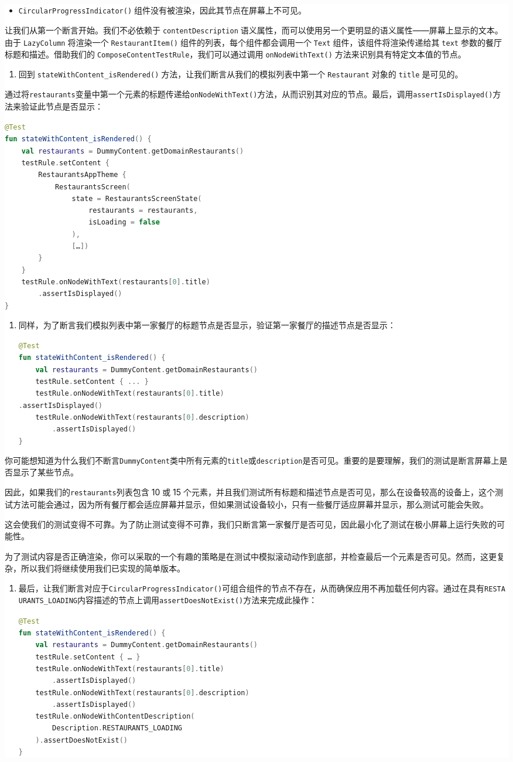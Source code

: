 +   `CircularProgressIndicator()` 组件没有被渲染，因此其节点在屏幕上不可见。

让我们从第一个断言开始。我们不必依赖于 `contentDescription` 语义属性，而可以使用另一个更明显的语义属性——屏幕上显示的文本。由于 `LazyColumn` 将渲染一个 `RestaurantItem()` 组件的列表，每个组件都会调用一个 `Text` 组件，该组件将渲染传递给其 `text` 参数的餐厅标题和描述。借助我们的 `ComposeContentTestRule`，我们可以通过调用 `onNodeWithText()` 方法来识别具有特定文本值的节点。

1.  回到 `stateWithContent_isRendered()` 方法，让我们断言从我们的模拟列表中第一个 `Restaurant` 对象的 `title` 是可见的。

通过将`restaurants`变量中第一个元素的标题传递给`onNodeWithText()`方法，从而识别其对应的节点。最后，调用`assertIsDisplayed()`方法来验证此节点是否显示：

```kt
@Test
fun stateWithContent_isRendered() {
    val restaurants = DummyContent.getDomainRestaurants()
    testRule.setContent {
        RestaurantsAppTheme {
            RestaurantsScreen(
                state = RestaurantsScreenState(
                    restaurants = restaurants,
                    isLoading = false
                ),
                […])
        }
    }
    testRule.onNodeWithText(restaurants[0].title)
        .assertIsDisplayed()
}
```

1.  同样，为了断言我们模拟列表中第一家餐厅的标题节点是否显示，验证第一家餐厅的描述节点是否显示：

    ```kt
    @Test
    fun stateWithContent_isRendered() {
        val restaurants = DummyContent.getDomainRestaurants()
        testRule.setContent { ... }
        testRule.onNodeWithText(restaurants[0].title)
    .assertIsDisplayed()
        testRule.onNodeWithText(restaurants[0].description)
            .assertIsDisplayed()
    }
    ```

你可能想知道为什么我们不断言`DummyContent`类中所有元素的`title`或`description`是否可见。重要的是要理解，我们的测试是断言屏幕上是否显示了某些节点。

因此，如果我们的`restaurants`列表包含 10 或 15 个元素，并且我们测试所有标题和描述节点是否可见，那么在设备较高的设备上，这个测试方法可能会通过，因为所有餐厅都会适应屏幕并显示，但如果测试设备较小，只有一些餐厅适应屏幕并显示，那么测试可能会失败。

这会使我们的测试变得不可靠。为了防止测试变得不可靠，我们只断言第一家餐厅是否可见，因此最小化了测试在极小屏幕上运行失败的可能性。

为了测试内容是否正确渲染，你可以采取的一个有趣的策略是在测试中模拟滚动动作到底部，并检查最后一个元素是否可见。然而，这更复杂，所以我们将继续使用我们已实现的简单版本。

1.  最后，让我们断言对应于`CircularProgressIndicator()`可组合组件的节点不存在，从而确保应用不再加载任何内容。通过在具有`RESTAURANTS_LOADING`内容描述的节点上调用`assertDoesNotExist()`方法来完成此操作：

    ```kt
    @Test
    fun stateWithContent_isRendered() {
        val restaurants = DummyContent.getDomainRestaurants()
        testRule.setContent { … }
        testRule.onNodeWithText(restaurants[0].title)
            .assertIsDisplayed()
        testRule.onNodeWithText(restaurants[0].description)
            .assertIsDisplayed()
        testRule.onNodeWithContentDescription(
            Description.RESTAURANTS_LOADING
        ).assertDoesNotExist()
    }